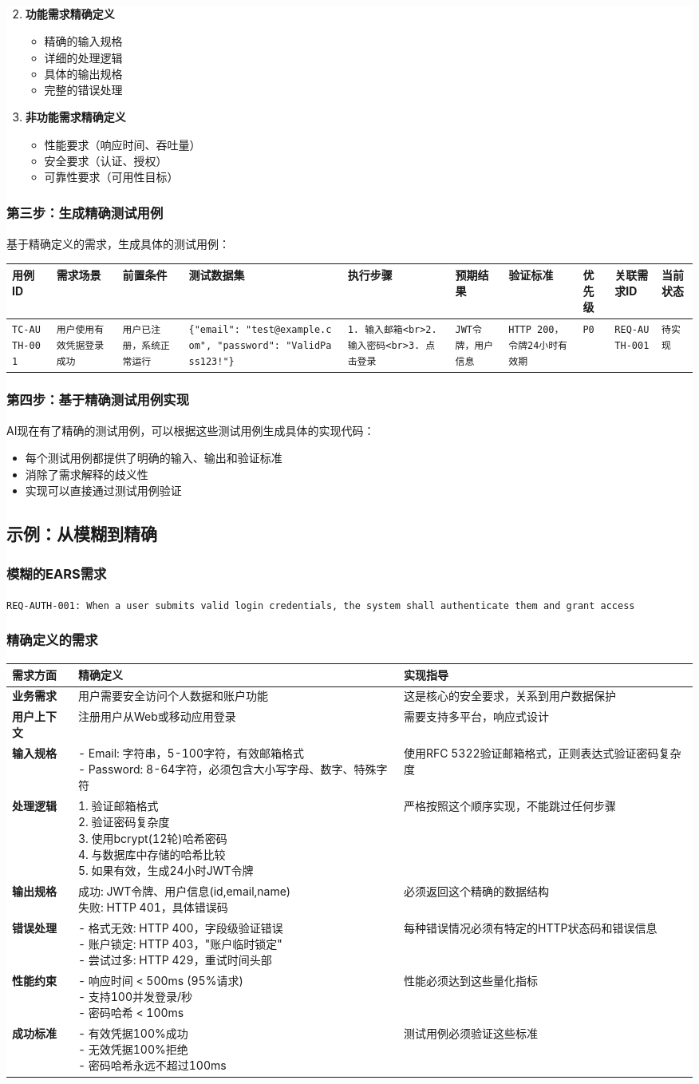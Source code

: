 2. **功能需求精确定义**
   - 精确的输入规格
   - 详细的处理逻辑
   - 具体的输出规格
   - 完整的错误处理

3. **非功能需求精确定义**
   - 性能要求（响应时间、吞吐量）
   - 安全要求（认证、授权）
   - 可靠性要求（可用性目标）

### 第三步：生成精确测试用例

基于精确定义的需求，生成具体的测试用例：

| 用例ID | 需求场景 | 前置条件 | 测试数据集 | 执行步骤 | 预期结果 | 验证标准 | 优先级 | 关联需求ID | 当前状态 |
|:---|:---|:---|:---|:---|:---|:---|:---|:---|:---|
| `TC-AUTH-001` | `用户使用有效凭据登录成功` | `用户已注册，系统正常运行` | `{"email": "test@example.com", "password": "ValidPass123!"}` | `1. 输入邮箱<br>2. 输入密码<br>3. 点击登录` | `JWT令牌，用户信息` | `HTTP 200，令牌24小时有效期` | `P0` | `REQ-AUTH-001` | `待实现` |

### 第四步：基于精确测试用例实现

AI现在有了精确的测试用例，可以根据这些测试用例生成具体的实现代码：

- 每个测试用例都提供了明确的输入、输出和验证标准
- 消除了需求解释的歧义性
- 实现可以直接通过测试用例验证

## 示例：从模糊到精确

### 模糊的EARS需求
```
REQ-AUTH-001: When a user submits valid login credentials, the system shall authenticate them and grant access
```

### 精确定义的需求

| 需求方面 | 精确定义 | 实现指导 |
|:---|:---|:---|
| **业务需求** | 用户需要安全访问个人数据和账户功能 | 这是核心的安全要求，关系到用户数据保护 |
| **用户上下文** | 注册用户从Web或移动应用登录 | 需要支持多平台，响应式设计 |
| **输入规格** | - Email: 字符串，5-100字符，有效邮箱格式<br>- Password: 8-64字符，必须包含大小写字母、数字、特殊字符 | 使用RFC 5322验证邮箱格式，正则表达式验证密码复杂度 |
| **处理逻辑** | 1. 验证邮箱格式<br>2. 验证密码复杂度<br>3. 使用bcrypt(12轮)哈希密码<br>4. 与数据库中存储的哈希比较<br>5. 如果有效，生成24小时JWT令牌 | 严格按照这个顺序实现，不能跳过任何步骤 |
| **输出规格** | 成功: JWT令牌、用户信息(id,email,name)<br>失败: HTTP 401，具体错误码 | 必须返回这个精确的数据结构 |
| **错误处理** | - 格式无效: HTTP 400，字段级验证错误<br>- 账户锁定: HTTP 403，"账户临时锁定"<br>- 尝试过多: HTTP 429，重试时间头部 | 每种错误情况必须有特定的HTTP状态码和错误信息 |
| **性能约束** | - 响应时间 < 500ms (95%请求)<br>- 支持100并发登录/秒<br>- 密码哈希 < 100ms | 性能必须达到这些量化指标 |
| **成功标准** | - 有效凭据100%成功<br>- 无效凭据100%拒绝<br>- 密码哈希永远不超过100ms | 测试用例必须验证这些标准 |
